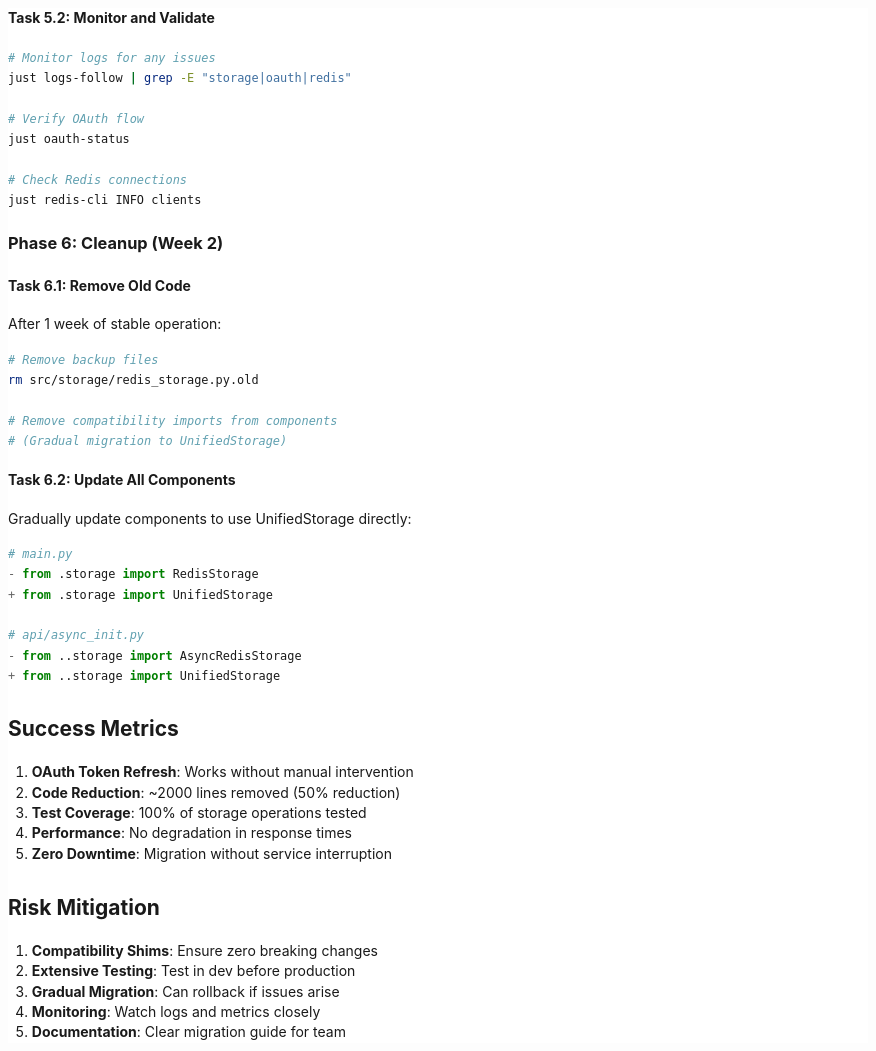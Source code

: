 #### Task 5.2: Monitor and Validate
```bash
# Monitor logs for any issues
just logs-follow | grep -E "storage|oauth|redis"

# Verify OAuth flow
just oauth-status

# Check Redis connections
just redis-cli INFO clients
```

### Phase 6: Cleanup (Week 2)

#### Task 6.1: Remove Old Code
After 1 week of stable operation:
```bash
# Remove backup files
rm src/storage/redis_storage.py.old

# Remove compatibility imports from components
# (Gradual migration to UnifiedStorage)
```

#### Task 6.2: Update All Components
Gradually update components to use UnifiedStorage directly:
```python
# main.py
- from .storage import RedisStorage
+ from .storage import UnifiedStorage

# api/async_init.py  
- from ..storage import AsyncRedisStorage
+ from ..storage import UnifiedStorage
```

## Success Metrics

1. **OAuth Token Refresh**: Works without manual intervention
2. **Code Reduction**: ~2000 lines removed (50% reduction)
3. **Test Coverage**: 100% of storage operations tested
4. **Performance**: No degradation in response times
5. **Zero Downtime**: Migration without service interruption

## Risk Mitigation

1. **Compatibility Shims**: Ensure zero breaking changes
2. **Extensive Testing**: Test in dev before production
3. **Gradual Migration**: Can rollback if issues arise
4. **Monitoring**: Watch logs and metrics closely
5. **Documentation**: Clear migration guide for team
